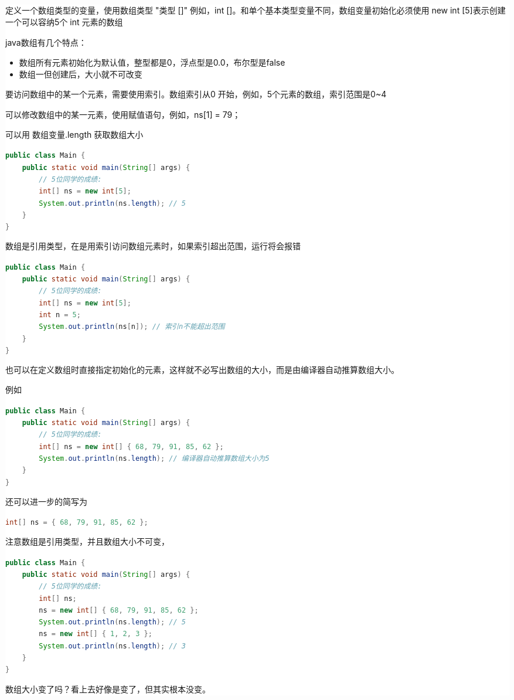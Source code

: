 定义一个数组类型的变量，使用数组类型 "类型 []" 例如，int []。和单个基本类型变量不同，数组变量初始化必须使用 new int [5]表示创建一个可以容纳5个 int 元素的数组

java数组有几个特点：
- 数组所有元素初始化为默认值，整型都是0，浮点型是0.0，布尔型是false
- 数组一但创建后，大小就不可改变

要访问数组中的某一个元素，需要使用索引。数组索引从0 开始，例如，5个元素的数组，索引范围是0~4

可以修改数组中的某一元素，使用赋值语句，例如，ns[1] = 79；

可以用 数组变量.length 获取数组大小

```java
public class Main {
    public static void main(String[] args) {
        // 5位同学的成绩:
        int[] ns = new int[5];
        System.out.println(ns.length); // 5
    }
}
```

数组是引用类型，在是用索引访问数组元素时，如果索引超出范围，运行将会报错
```java
public class Main {
    public static void main(String[] args) {
        // 5位同学的成绩:
        int[] ns = new int[5];
        int n = 5;
        System.out.println(ns[n]); // 索引n不能超出范围
    }
}
```

也可以在定义数组时直接指定初始化的元素，这样就不必写出数组的大小，而是由编译器自动推算数组大小。

例如
```java
public class Main {
    public static void main(String[] args) {
        // 5位同学的成绩:
        int[] ns = new int[] { 68, 79, 91, 85, 62 };
        System.out.println(ns.length); // 编译器自动推算数组大小为5
    }
}
```

还可以进一步的简写为
```java
int[] ns = { 68, 79, 91, 85, 62 };
```

注意数组是引用类型，并且数组大小不可变，

```java
public class Main {
    public static void main(String[] args) {
        // 5位同学的成绩:
        int[] ns;
        ns = new int[] { 68, 79, 91, 85, 62 };
        System.out.println(ns.length); // 5
        ns = new int[] { 1, 2, 3 };
        System.out.println(ns.length); // 3
    }
}
```
数组大小变了吗？看上去好像是变了，但其实根本没变。
